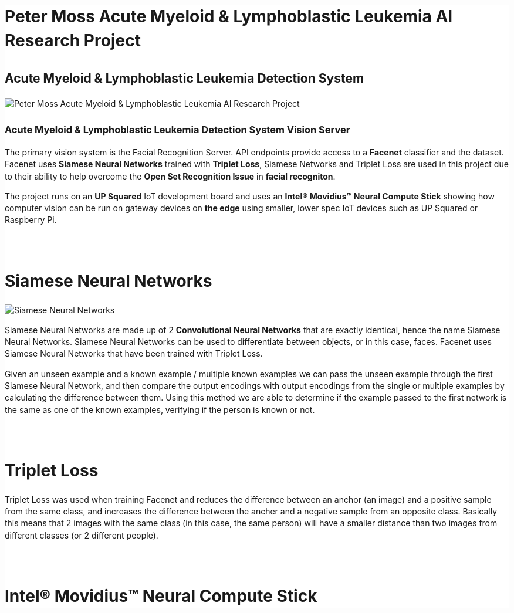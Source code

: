 # Peter Moss Acute Myeloid & Lymphoblastic Leukemia AI Research Project

## Acute Myeloid & Lymphoblastic Leukemia Detection System

![Peter Moss Acute Myeloid & Lymphoblastic Leukemia AI Research Project](https://www.PeterMossAmlAllResearch.com/media/images/repositories/banner.png)

### Acute Myeloid & Lymphoblastic Leukemia Detection System Vision Server

The primary vision system is the Facial Recognition Server. API endpoints provide access to a **Facenet** classifier and the dataset. Facenet uses **Siamese Neural Networks** trained with **Triplet Loss**, Siamese Networks and Triplet Loss are used in this project due to their ability to help overcome the **Open Set Recognition Issue** in **facial recogniton**.

The project runs on an **UP Squared** IoT development board and uses an **Intel® Movidius™ Neural Compute Stick** showing how computer vision can be run on gateway devices on **the edge** using smaller, lower spec IoT devices such as UP Squared or Raspberry Pi.

&nbsp;

# Siamese Neural Networks

![Siamese Neural Networks](https://www.PeterMossAmlAllResearch.com/media/images/repositories/siamese-neural-networks.jpg)

Siamese Neural Networks are made up of 2 **Convolutional Neural Networks** that are exactly identical, hence the name Siamese Neural Networks. Siamese Neural Networks can be used to differentiate between objects, or in this case, faces. Facenet uses Siamese Neural Networks that have been trained with Triplet Loss.

Given an unseen example and a known example / multiple known examples we can pass the unseen example through the first Siamese Neural Network, and then compare the output encodings with output encodings from the single or multiple examples by calculating the difference between them. Using this method we are able to determine if the example passed to the first network is the same as one of the known examples, verifying if the person is known or not.

&nbsp;

# Triplet Loss

Triplet Loss was used when training Facenet and reduces the difference between an anchor (an image) and a positive sample from the same class, and increases the difference between the ancher and a negative sample from an opposite class. Basically this means that 2 images with the same class (in this case, the same person) will have a smaller distance than two images from different classes (or 2 different people).

&nbsp;

# Intel® Movidius™ Neural Compute Stick

